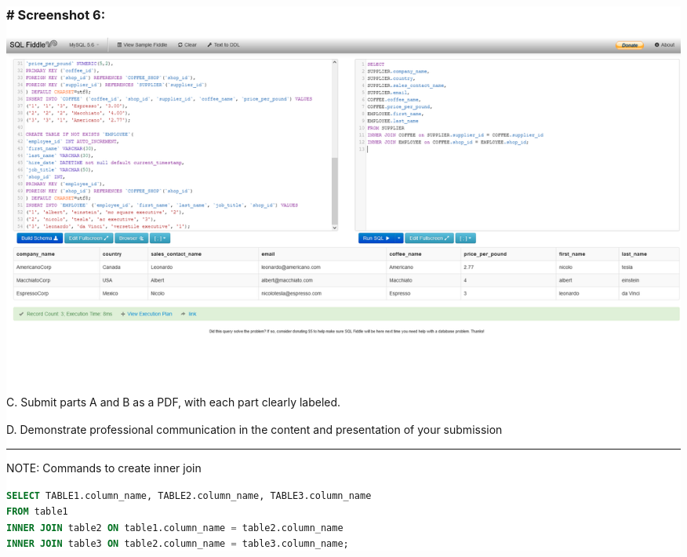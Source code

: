 ### # Screenshot 6:
![Screenshot 6](./assets/SQL-Fiddle6.png)


C.  Submit parts A and B as a PDF, with each part clearly labeled.
 
D.  Demonstrate professional communication in the content and presentation of your submission
___
NOTE: Commands to create inner join
```sql
SELECT TABLE1.column_name, TABLE2.column_name, TABLE3.column_name
FROM table1
INNER JOIN table2 ON table1.column_name = table2.column_name
INNER JOIN table3 ON table2.column_name = table3.column_name;
``` 